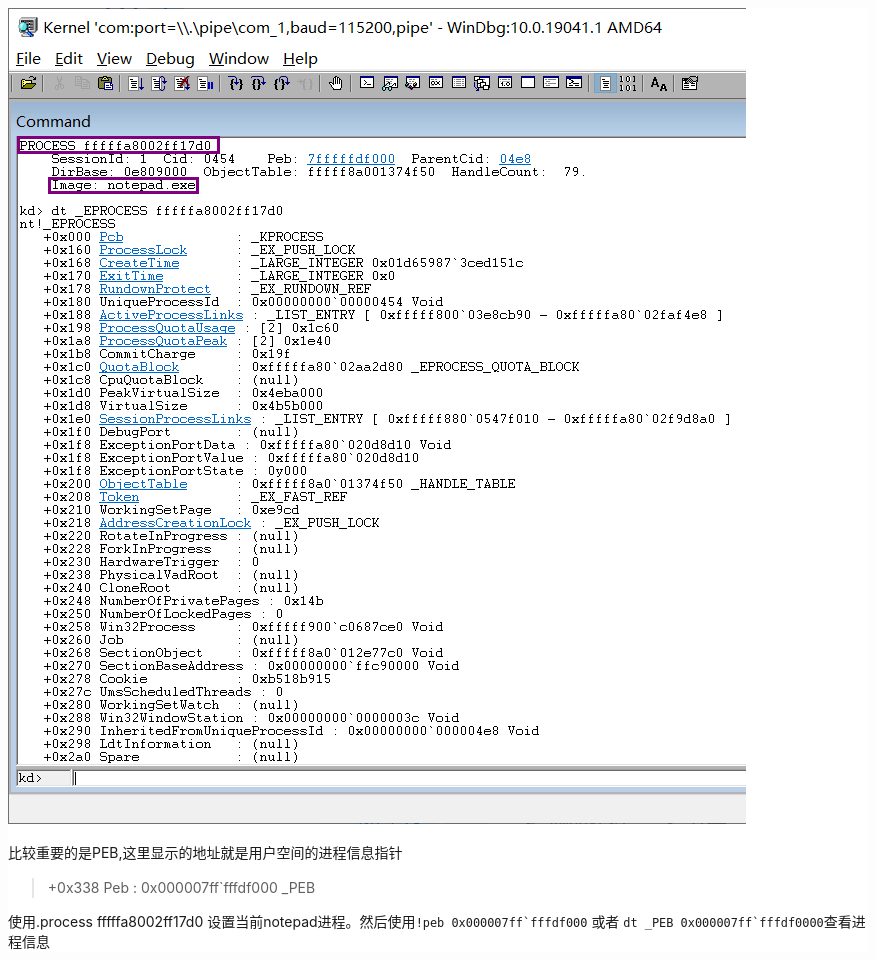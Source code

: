 <img src="./img/notepadprocessinfo.png">

比较重要的是PEB,这里显示的地址就是用户空间的进程信息指针
>+0x338 Peb              : 0x000007ff`fffdf000 _PEB

使用.process fffffa8002ff17d0
 设置当前notepad进程。然后使用```!peb 0x000007ff`fffdf000``` 或者 ```dt _PEB 0x000007ff`fffdf0000```查看进程信息
